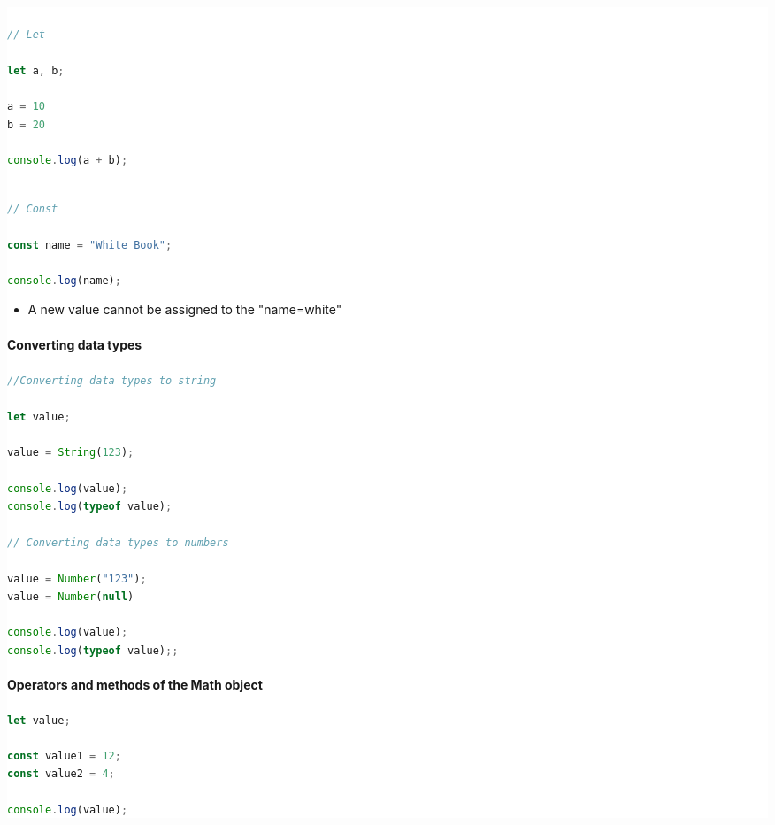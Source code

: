 ```js

// Let

let a, b;

a = 10
b = 20

console.log(a + b);
```


```js

// Const

const name = "White Book";

console.log(name);
```
- A new value cannot be assigned to the "name=white"

####  Converting data types

```js
//Converting data types to string

let value;

value = String(123);

console.log(value);
console.log(typeof value);

// Converting data types to numbers

value = Number("123");
value = Number(null)

console.log(value);
console.log(typeof value);;
```

####  Operators and methods of the Math object

```js
let value;

const value1 = 12;
const value2 = 4;

console.log(value);
```
